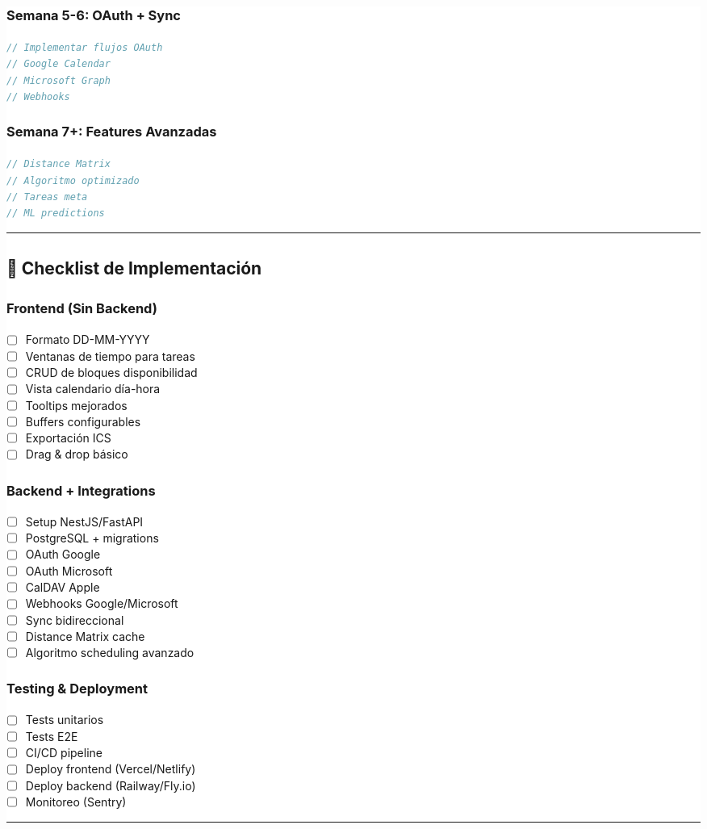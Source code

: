 ### **Semana 5-6: OAuth + Sync**
```javascript
// Implementar flujos OAuth
// Google Calendar
// Microsoft Graph
// Webhooks
```

### **Semana 7+: Features Avanzadas**
```javascript
// Distance Matrix
// Algoritmo optimizado
// Tareas meta
// ML predictions
```

---

## 📝 Checklist de Implementación

### Frontend (Sin Backend)
- [ ] Formato DD-MM-YYYY
- [ ] Ventanas de tiempo para tareas
- [ ] CRUD de bloques disponibilidad
- [ ] Vista calendario día-hora
- [ ] Tooltips mejorados
- [ ] Buffers configurables
- [ ] Exportación ICS
- [ ] Drag & drop básico

### Backend + Integrations
- [ ] Setup NestJS/FastAPI
- [ ] PostgreSQL + migrations
- [ ] OAuth Google
- [ ] OAuth Microsoft
- [ ] CalDAV Apple
- [ ] Webhooks Google/Microsoft
- [ ] Sync bidireccional
- [ ] Distance Matrix cache
- [ ] Algoritmo scheduling avanzado

### Testing & Deployment
- [ ] Tests unitarios
- [ ] Tests E2E
- [ ] CI/CD pipeline
- [ ] Deploy frontend (Vercel/Netlify)
- [ ] Deploy backend (Railway/Fly.io)
- [ ] Monitoreo (Sentry)

---
